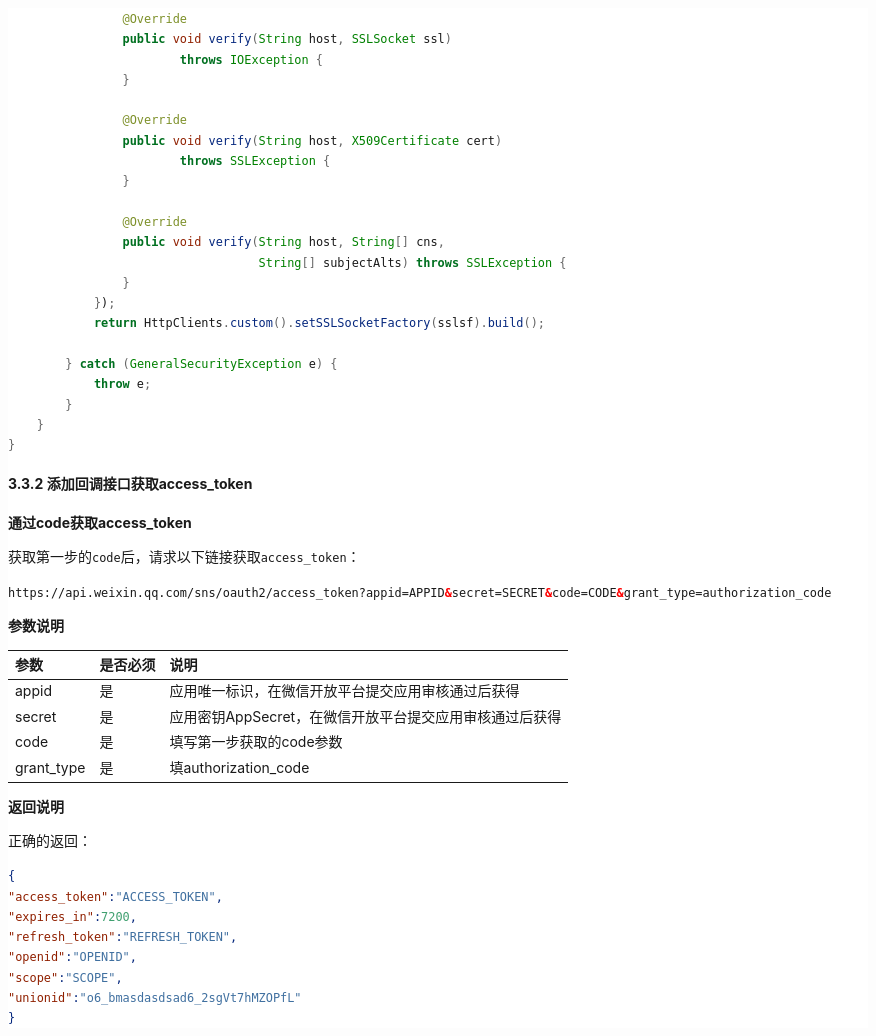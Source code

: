 ```java
                @Override
                public void verify(String host, SSLSocket ssl)
                        throws IOException {
                }

                @Override
                public void verify(String host, X509Certificate cert)
                        throws SSLException {
                }

                @Override
                public void verify(String host, String[] cns,
                                   String[] subjectAlts) throws SSLException {
                }
            });
            return HttpClients.custom().setSSLSocketFactory(sslsf).build();

        } catch (GeneralSecurityException e) {
            throw e;
        }
    }
}
```

#### 3.3.2 添加回调接口获取access_token

**通过code获取access_token**

获取第一步的`code`后，请求以下链接获取`access_token`：

```html
https://api.weixin.qq.com/sns/oauth2/access_token?appid=APPID&secret=SECRET&code=CODE&grant_type=authorization_code
```

**参数说明**

| 参数       | 是否必须 | 说明                                                    |
| :--------- | :------- | :------------------------------------------------------ |
| appid      | 是       | 应用唯一标识，在微信开放平台提交应用审核通过后获得      |
| secret     | 是       | 应用密钥AppSecret，在微信开放平台提交应用审核通过后获得 |
| code       | 是       | 填写第一步获取的code参数                                |
| grant_type | 是       | 填authorization_code                                    |

**返回说明**

正确的返回：

```json
{ 
"access_token":"ACCESS_TOKEN", 
"expires_in":7200, 
"refresh_token":"REFRESH_TOKEN",
"openid":"OPENID", 
"scope":"SCOPE",
"unionid":"o6_bmasdasdsad6_2sgVt7hMZOPfL"
}
```
